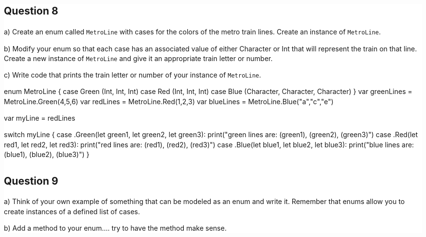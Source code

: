 

## Question 8

a) Create an enum called `MetroLine` with cases for the colors of the metro train lines. Create an instance of `MetroLine`.

b) Modify your enum so that each case has an associated value of either Character or Int that will represent the train on that line. Create a new instance of `MetroLine` and give it an appropriate train letter or number.

c) Write code that prints the train letter or number of your instance of `MetroLine`.



enum MetroLine {
case Green (Int, Int, Int)
case Red (Int, Int, Int)
case Blue (Character, Character, Character)
}
var greenLines = MetroLine.Green(4,5,6)
var redLines = MetroLine.Red(1,2,3)
var blueLines = MetroLine.Blue("a","c","e")

var myLine = redLines

switch myLine {
case .Green(let green1, let green2, let green3):
print("green lines are: \(green1), \(green2), \(green3)")
case .Red(let red1, let red2, let red3):
print("red lines are: \(red1), \(red2), \(red3)")
case .Blue(let blue1, let blue2, let blue3):
print("blue lines are: \(blue1), \(blue2), \(blue3)")
}






## Question 9

a) Think of your own example of something that can be modeled as an enum and write it. Remember that enums allow you to create instances of a defined list of cases.

b) Add a method to your enum.... try to have the method make sense.
